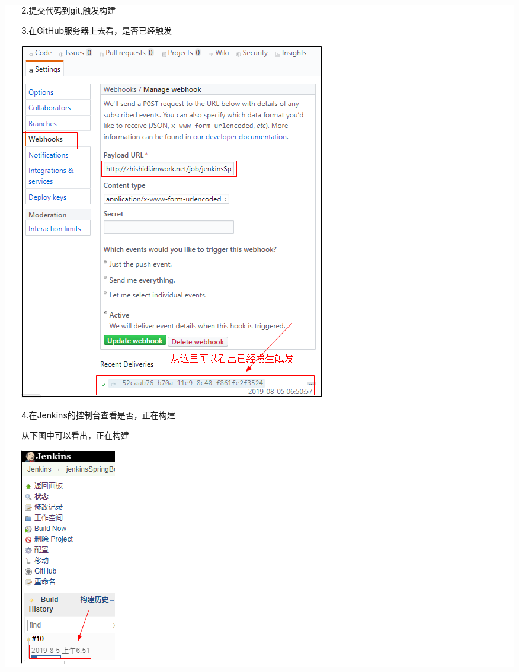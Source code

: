 　　2.提交代码到git,触发构建

　　3.在GitHub服务器上去看，是否已经触发

　　![img](/assets/jenkins/858186-20190805071452785-1239766967.png)

　　4.在Jenkins的控制台查看是否，正在构建

　　从下图中可以看出，正在构建

　　![img](/assets/jenkins/858186-20190805071637438-436991210.png)
